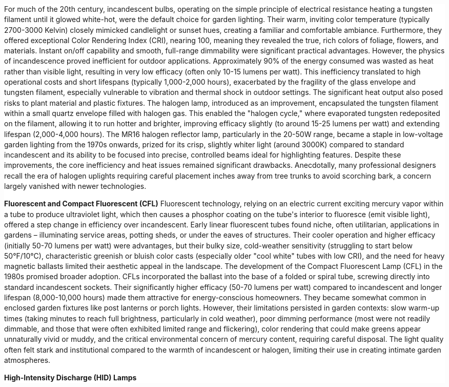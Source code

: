 For much of the 20th century, incandescent bulbs, operating on the simple principle of electrical resistance heating a tungsten filament until it glowed white-hot, were the default choice for garden lighting. Their warm, inviting color temperature (typically 2700-3000 Kelvin) closely mimicked candlelight or sunset hues, creating a familiar and comfortable ambiance. Furthermore, they offered exceptional Color Rendering Index (CRI), nearing 100, meaning they revealed the true, rich colors of foliage, flowers, and materials. Instant on/off capability and smooth, full-range dimmability were significant practical advantages. However, the physics of incandescence proved inefficient for outdoor applications. Approximately 90% of the energy consumed was wasted as heat rather than visible light, resulting in very low efficacy (often only 10-15 lumens per watt). This inefficiency translated to high operational costs and short lifespans (typically 1,000-2,000 hours), exacerbated by the fragility of the glass envelope and tungsten filament, especially vulnerable to vibration and thermal shock in outdoor settings. The significant heat output also posed risks to plant material and plastic fixtures. The halogen lamp, introduced as an improvement, encapsulated the tungsten filament within a small quartz envelope filled with halogen gas. This enabled the "halogen cycle," where evaporated tungsten redeposited on the filament, allowing it to run hotter and brighter, improving efficacy slightly (to around 15-25 lumens per watt) and extending lifespan (2,000-4,000 hours). The MR16 halogen reflector lamp, particularly in the 20-50W range, became a staple in low-voltage garden lighting from the 1970s onwards, prized for its crisp, slightly whiter light (around 3000K) compared to standard incandescent and its ability to be focused into precise, controlled beams ideal for highlighting features. Despite these improvements, the core inefficiency and heat issues remained significant drawbacks. Anecdotally, many professional designers recall the era of halogen uplights requiring careful placement inches away from tree trunks to avoid scorching bark, a concern largely vanished with newer technologies.

**Fluorescent and Compact Fluorescent (CFL)**
Fluorescent technology, relying on an electric current exciting mercury vapor within a tube to produce ultraviolet light, which then causes a phosphor coating on the tube's interior to fluoresce (emit visible light), offered a step change in efficiency over incandescent. Early linear fluorescent tubes found niche, often utilitarian, applications in gardens – illuminating service areas, potting sheds, or under the eaves of structures. Their cooler operation and higher efficacy (initially 50-70 lumens per watt) were advantages, but their bulky size, cold-weather sensitivity (struggling to start below 50°F/10°C), characteristic greenish or bluish color casts (especially older "cool white" tubes with low CRI), and the need for heavy magnetic ballasts limited their aesthetic appeal in the landscape. The development of the Compact Fluorescent Lamp (CFL) in the 1980s promised broader adoption. CFLs incorporated the ballast into the base of a folded or spiral tube, screwing directly into standard incandescent sockets. Their significantly higher efficacy (50-70 lumens per watt) compared to incandescent and longer lifespan (8,000-10,000 hours) made them attractive for energy-conscious homeowners. They became somewhat common in enclosed garden fixtures like post lanterns or porch lights. However, their limitations persisted in garden contexts: slow warm-up times (taking minutes to reach full brightness, particularly in cold weather), poor dimming performance (most were not readily dimmable, and those that were often exhibited limited range and flickering), color rendering that could make greens appear unnaturally vivid or muddy, and the critical environmental concern of mercury content, requiring careful disposal. The light quality often felt stark and institutional compared to the warmth of incandescent or halogen, limiting their use in creating intimate garden atmospheres.

**High-Intensity Discharge (HID) Lamps**